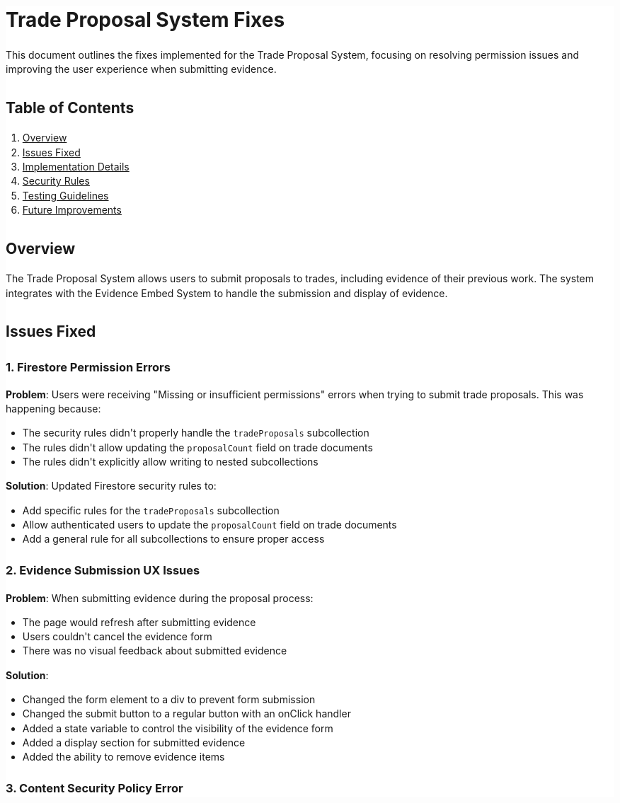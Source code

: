 # Trade Proposal System Fixes

This document outlines the fixes implemented for the Trade Proposal System, focusing on resolving permission issues and improving the user experience when submitting evidence.

## Table of Contents

1. [Overview](#overview)
2. [Issues Fixed](#issues-fixed)
3. [Implementation Details](#implementation-details)
4. [Security Rules](#security-rules)
5. [Testing Guidelines](#testing-guidelines)
6. [Future Improvements](#future-improvements)

## Overview

The Trade Proposal System allows users to submit proposals to trades, including evidence of their previous work. The system integrates with the Evidence Embed System to handle the submission and display of evidence.

## Issues Fixed

### 1. Firestore Permission Errors

**Problem**: Users were receiving "Missing or insufficient permissions" errors when trying to submit trade proposals. This was happening because:
- The security rules didn't properly handle the `tradeProposals` subcollection
- The rules didn't allow updating the `proposalCount` field on trade documents
- The rules didn't explicitly allow writing to nested subcollections

**Solution**: Updated Firestore security rules to:
- Add specific rules for the `tradeProposals` subcollection
- Allow authenticated users to update the `proposalCount` field on trade documents
- Add a general rule for all subcollections to ensure proper access

### 2. Evidence Submission UX Issues

**Problem**: When submitting evidence during the proposal process:
- The page would refresh after submitting evidence
- Users couldn't cancel the evidence form
- There was no visual feedback about submitted evidence

**Solution**:
- Changed the form element to a div to prevent form submission
- Changed the submit button to a regular button with an onClick handler
- Added a state variable to control the visibility of the evidence form
- Added a display section for submitted evidence
- Added the ability to remove evidence items

### 3. Content Security Policy Error
